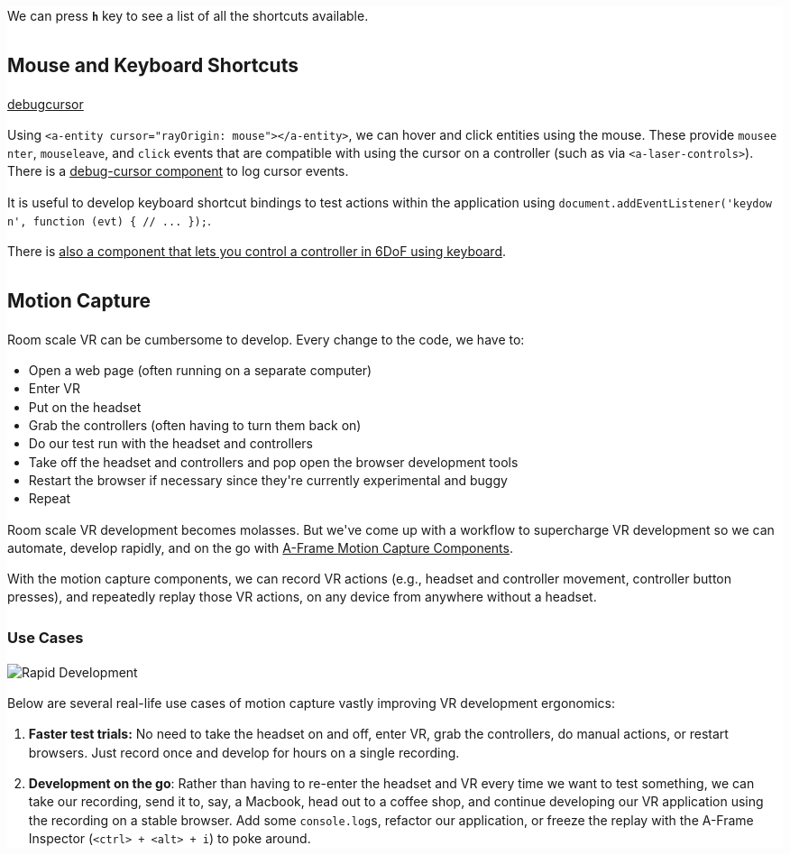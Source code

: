 We can press **`h`** key to see a list of all the shortcuts available.

## Mouse and Keyboard Shortcuts

[debugcursor](https://www.npmjs.com/package/aframe-debug-cursor-component)

Using `<a-entity cursor="rayOrigin: mouse"></a-entity>`, we can hover and click
entities using the mouse. These provide `mouseenter`, `mouseleave`, and `click`
events that are compatible with using the cursor on a controller (such as via
`<a-laser-controls>`). There is a [debug-cursor component](debugcursor) to log
cursor events.

It is useful to develop keyboard shortcut bindings to test actions within
the application using `document.addEventListener('keydown', function (evt) { //
... });`.

[debugcontrol]: https://gist.github.com/ngokevin/803e68351f70139da51fda48d3b484e3

There is [also a component that lets you control a controller in 6DoF using
keyboard][debugcontrol].

## Motion Capture

Room scale VR can be cumbersome to develop. Every change to the code, we have
to:

- Open a web page (often running on a separate computer)
- Enter VR
- Put on the headset
- Grab the controllers (often having to turn them back on)
- Do our test run with the headset and controllers
- Take off the headset and controllers and pop open the browser development tools
- Restart the browser if necessary since they're currently experimental and buggy
- Repeat

Room scale VR development becomes molasses. But we've come up with a workflow
to supercharge VR development so we can automate, develop rapidly, and on the
go with [A-Frame Motion Capture
Components](https://github.com/dmarcos/aframe-motion-capture-components/).

With the motion capture components, we can record VR actions (e.g., headset and
controller movement, controller button presses), and repeatedly replay those VR
actions, on any device from anywhere without a headset.

### Use Cases

![Rapid Development](https://cloud.githubusercontent.com/assets/674727/24733615/9cb99dae-1a2d-11e7-85e3-a75d6c06bb91.gif)

Below are several real-life use cases of motion capture vastly improving VR
development ergonomics:

1. **Faster test trials:** No need to take the headset on and off, enter VR,
grab the controllers, do manual actions, or restart browsers. Just record once
and develop for hours on a single recording.

2. **Development on the go**: Rather than having to re-enter the headset and VR
every time we want to test something, we can take our recording, send it to,
say, a Macbook, head out to a coffee shop, and continue developing our VR
application using the recording on a stable browser. Add some `console.log`s,
refactor our application, or freeze the replay with the A-Frame Inspector
(`<ctrl> + <alt> + i`) to poke around.


[inspector]: https://github.com/aframevr/aframe-inspector
[motioncapture]: https://github.com/dmarcos/aframe-motion-capture-components
[machinima]: https://github.com/wmurphyrd/aframe-machinima-testing/
[William Murphy]: https://twitter.com/datatitian